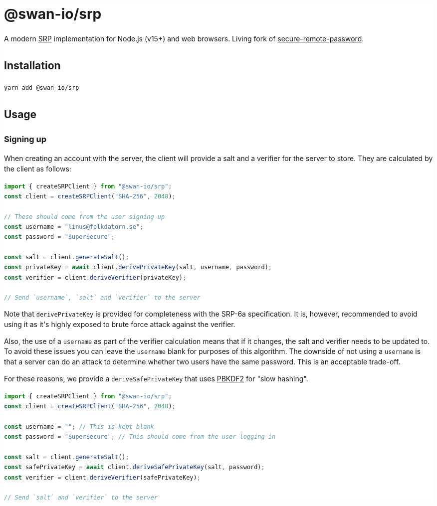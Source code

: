 # @swan-io/srp

A modern [SRP](http://srp.stanford.edu) implementation for Node.js (v15+) and web browsers. Living fork of [secure-remote-password](https://github.com/LinusU/secure-remote-password).

## Installation

```sh
yarn add @swan-io/srp
```

## Usage

### Signing up

When creating an account with the server, the client will provide a salt and a verifier for the server to store. They are calculated by the client as follows:

```ts
import { createSRPClient } from "@swan-io/srp";
const client = createSRPClient("SHA-256", 2048);

// These should come from the user signing up
const username = "linus@folkdatorn.se";
const password = "$uper$ecure";

const salt = client.generateSalt();
const privateKey = await client.derivePrivateKey(salt, username, password);
const verifier = client.deriveVerifier(privateKey);

// Send `username`, `salt` and `verifier` to the server
```

Note that `derivePrivateKey` is provided for completeness with the SRP-6a specification. It is, however, recommended to avoid using it as it's highly exposed to brute force attack against the verifier.

Also, the use of a `username` as part of the verifier calculation means that if it changes, the salt and verifier needs to be updated to. To avoid these issues you can leave the `username` blank for purposes of this algorithm. The downside of not using a `username` is that a server can do an attack to determine whether two users have the same password. This is an acceptable trade-off.

For these reasons, we provide a `deriveSafePrivateKey` that uses [PBKDF2](https://en.wikipedia.org/wiki/PBKDF2) for "slow hashing".

```ts
import { createSRPClient } from "@swan-io/srp";
const client = createSRPClient("SHA-256", 2048);

const username = ""; // This is kept blank
const password = "$uper$ecure"; // This should come from the user logging in

const salt = client.generateSalt();
const safePrivateKey = await client.deriveSafePrivateKey(salt, password);
const verifier = client.deriveVerifier(safePrivateKey);

// Send `salt` and `verifier` to the server
```
